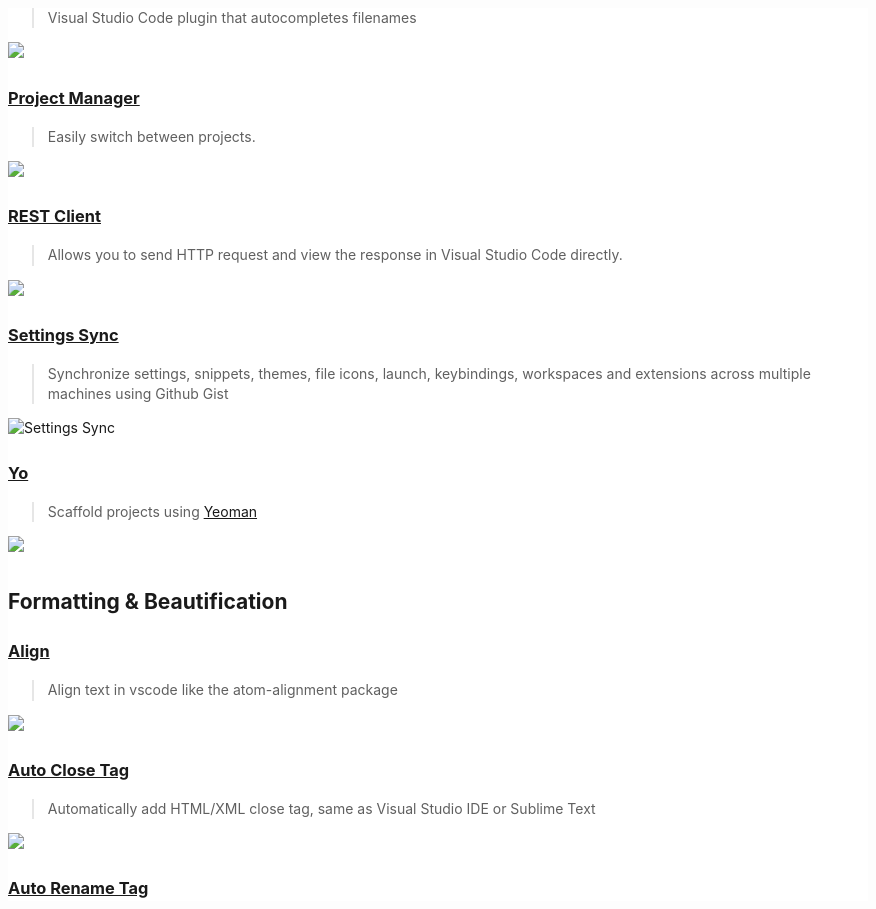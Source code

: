 > Visual Studio Code plugin that autocompletes filenames

![](https://i.giphy.com/iaHeUiDeTUZuo.gif)

### [Project Manager](https://marketplace.visualstudio.com/items?itemName=alefragnani.project-manager)

> Easily switch between projects.

![](https://raw.githubusercontent.com/alefragnani/vscode-project-manager/master/images/project-manager-commands.png)

### [REST Client](https://marketplace.visualstudio.com/items?itemName=humao.rest-client)

> Allows you to send HTTP request and view the response in Visual Studio Code directly.

![](https://raw.githubusercontent.com/Huachao/vscode-restclient/master/images/usage.gif)

### [Settings Sync](https://marketplace.visualstudio.com/items?itemName=Shan.code-settings-sync)

> Synchronize settings, snippets, themes, file icons, launch, keybindings, workspaces and extensions across multiple machines using Github Gist

![Settings Sync](http://i.imgur.com/QZtaBca.gif)

### [Yo](https://marketplace.visualstudio.com/items?itemName=samverschueren.yo)

> Scaffold projects using [Yeoman](http://yeoman.io/)

![](https://raw.githubusercontent.com/SamVerschueren/vscode-yo/master/media/yo.gif)

## Formatting & Beautification

### [Align](https://marketplace.visualstudio.com/items?itemName=steve8708.Align)

> Align text in vscode like the atom-alignment package

![](https://cdn-images-1.medium.com/max/1600/1*U0MbxS9dVaRRJibCoyVS9g.png)

### [Auto Close Tag](https://marketplace.visualstudio.com/items?itemName=formulahendry.auto-close-tag)

> Automatically add HTML/XML close tag, same as Visual Studio IDE or Sublime Text

![](https://raw.githubusercontent.com/formulahendry/vscode-auto-close-tag/master/images/usage.gif)

### [Auto Rename Tag](https://marketplace.visualstudio.com/items?itemName=formulahendry.auto-rename-tag)
